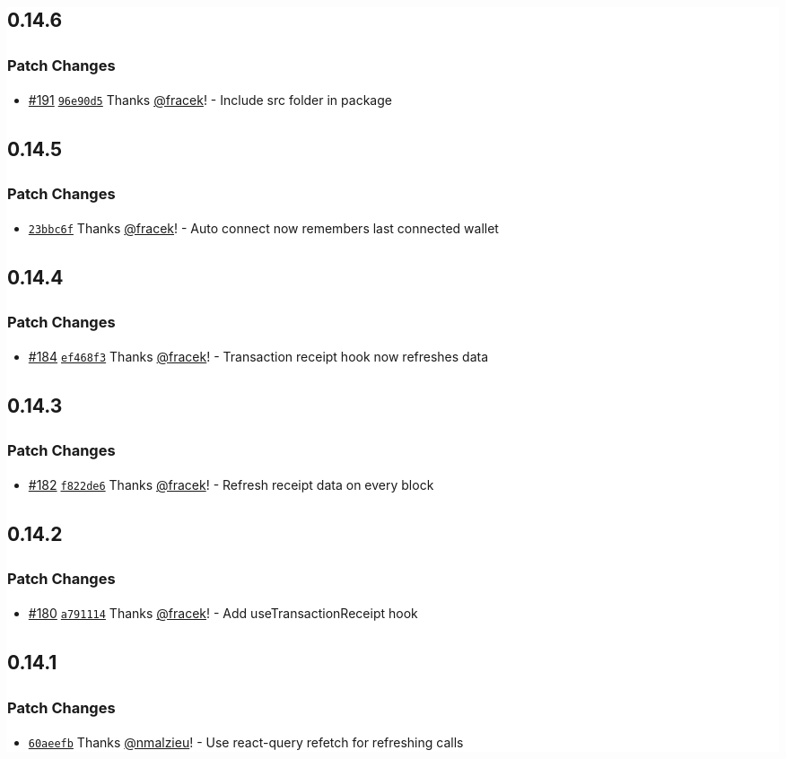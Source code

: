 ## 0.14.6

### Patch Changes

- [#191](https://github.com/apibara/starknet-react/pull/191) [`96e90d5`](https://github.com/apibara/starknet-react/commit/96e90d5bbcf1c7e3e65f94142a8019f80dc2eada) Thanks [@fracek](https://github.com/fracek)! - Include src folder in package

## 0.14.5

### Patch Changes

- [`23bbc6f`](https://github.com/apibara/starknet-react/commit/23bbc6fd5ad7bda335c8ff84ac952941c2431320) Thanks [@fracek](https://github.com/fracek)! - Auto connect now remembers last connected wallet

## 0.14.4

### Patch Changes

- [#184](https://github.com/apibara/starknet-react/pull/184) [`ef468f3`](https://github.com/apibara/starknet-react/commit/ef468f3e8458cb595ce6cfd7608dccef259158a4) Thanks [@fracek](https://github.com/fracek)! - Transaction receipt hook now refreshes data

## 0.14.3

### Patch Changes

- [#182](https://github.com/apibara/starknet-react/pull/182) [`f822de6`](https://github.com/apibara/starknet-react/commit/f822de66b4c889ff3148becabd68888c04d8d838) Thanks [@fracek](https://github.com/fracek)! - Refresh receipt data on every block

## 0.14.2

### Patch Changes

- [#180](https://github.com/apibara/starknet-react/pull/180) [`a791114`](https://github.com/apibara/starknet-react/commit/a79111483b87511a583d8e0013c39aa1a84aa8dc) Thanks [@fracek](https://github.com/fracek)! - Add useTransactionReceipt hook

## 0.14.1

### Patch Changes

- [`60aeefb`](https://github.com/apibara/starknet-react/commit/60aeefb125e68fabeb196026b5e5aeaac11fdb5b) Thanks [@nmalzieu](https://github.com/nmalzieu)! - Use react-query refetch for refreshing calls
